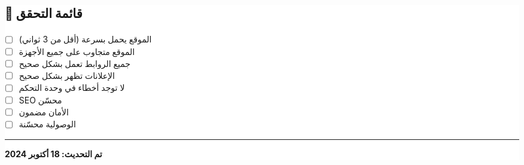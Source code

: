 ## 📝 قائمة التحقق

- [ ] الموقع يحمل بسرعة (أقل من 3 ثواني)
- [ ] الموقع متجاوب على جميع الأجهزة
- [ ] جميع الروابط تعمل بشكل صحيح
- [ ] الإعلانات تظهر بشكل صحيح
- [ ] لا توجد أخطاء في وحدة التحكم
- [ ] SEO محسّن
- [ ] الأمان مضمون
- [ ] الوصولية محسّنة

---

**تم التحديث: 18 أكتوبر 2024**

